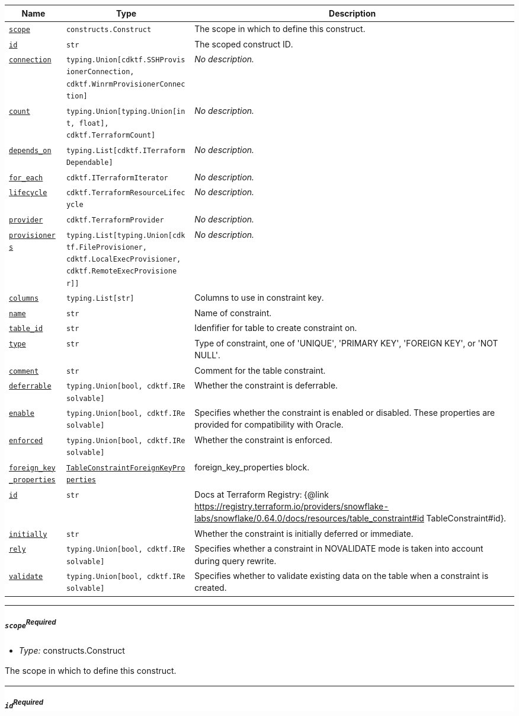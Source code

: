 | **Name** | **Type** | **Description** |
| --- | --- | --- |
| <code><a href="#@cdktf/provider-snowflake.tableConstraint.TableConstraint.Initializer.parameter.scope">scope</a></code> | <code>constructs.Construct</code> | The scope in which to define this construct. |
| <code><a href="#@cdktf/provider-snowflake.tableConstraint.TableConstraint.Initializer.parameter.id">id</a></code> | <code>str</code> | The scoped construct ID. |
| <code><a href="#@cdktf/provider-snowflake.tableConstraint.TableConstraint.Initializer.parameter.connection">connection</a></code> | <code>typing.Union[cdktf.SSHProvisionerConnection, cdktf.WinrmProvisionerConnection]</code> | *No description.* |
| <code><a href="#@cdktf/provider-snowflake.tableConstraint.TableConstraint.Initializer.parameter.count">count</a></code> | <code>typing.Union[typing.Union[int, float], cdktf.TerraformCount]</code> | *No description.* |
| <code><a href="#@cdktf/provider-snowflake.tableConstraint.TableConstraint.Initializer.parameter.dependsOn">depends_on</a></code> | <code>typing.List[cdktf.ITerraformDependable]</code> | *No description.* |
| <code><a href="#@cdktf/provider-snowflake.tableConstraint.TableConstraint.Initializer.parameter.forEach">for_each</a></code> | <code>cdktf.ITerraformIterator</code> | *No description.* |
| <code><a href="#@cdktf/provider-snowflake.tableConstraint.TableConstraint.Initializer.parameter.lifecycle">lifecycle</a></code> | <code>cdktf.TerraformResourceLifecycle</code> | *No description.* |
| <code><a href="#@cdktf/provider-snowflake.tableConstraint.TableConstraint.Initializer.parameter.provider">provider</a></code> | <code>cdktf.TerraformProvider</code> | *No description.* |
| <code><a href="#@cdktf/provider-snowflake.tableConstraint.TableConstraint.Initializer.parameter.provisioners">provisioners</a></code> | <code>typing.List[typing.Union[cdktf.FileProvisioner, cdktf.LocalExecProvisioner, cdktf.RemoteExecProvisioner]]</code> | *No description.* |
| <code><a href="#@cdktf/provider-snowflake.tableConstraint.TableConstraint.Initializer.parameter.columns">columns</a></code> | <code>typing.List[str]</code> | Columns to use in constraint key. |
| <code><a href="#@cdktf/provider-snowflake.tableConstraint.TableConstraint.Initializer.parameter.name">name</a></code> | <code>str</code> | Name of constraint. |
| <code><a href="#@cdktf/provider-snowflake.tableConstraint.TableConstraint.Initializer.parameter.tableId">table_id</a></code> | <code>str</code> | Idenfifier for table to create constraint on. |
| <code><a href="#@cdktf/provider-snowflake.tableConstraint.TableConstraint.Initializer.parameter.type">type</a></code> | <code>str</code> | Type of constraint, one of 'UNIQUE', 'PRIMARY KEY', 'FOREIGN KEY', or 'NOT NULL'. |
| <code><a href="#@cdktf/provider-snowflake.tableConstraint.TableConstraint.Initializer.parameter.comment">comment</a></code> | <code>str</code> | Comment for the table constraint. |
| <code><a href="#@cdktf/provider-snowflake.tableConstraint.TableConstraint.Initializer.parameter.deferrable">deferrable</a></code> | <code>typing.Union[bool, cdktf.IResolvable]</code> | Whether the constraint is deferrable. |
| <code><a href="#@cdktf/provider-snowflake.tableConstraint.TableConstraint.Initializer.parameter.enable">enable</a></code> | <code>typing.Union[bool, cdktf.IResolvable]</code> | Specifies whether the constraint is enabled or disabled. These properties are provided for compatibility with Oracle. |
| <code><a href="#@cdktf/provider-snowflake.tableConstraint.TableConstraint.Initializer.parameter.enforced">enforced</a></code> | <code>typing.Union[bool, cdktf.IResolvable]</code> | Whether the constraint is enforced. |
| <code><a href="#@cdktf/provider-snowflake.tableConstraint.TableConstraint.Initializer.parameter.foreignKeyProperties">foreign_key_properties</a></code> | <code><a href="#@cdktf/provider-snowflake.tableConstraint.TableConstraintForeignKeyProperties">TableConstraintForeignKeyProperties</a></code> | foreign_key_properties block. |
| <code><a href="#@cdktf/provider-snowflake.tableConstraint.TableConstraint.Initializer.parameter.id">id</a></code> | <code>str</code> | Docs at Terraform Registry: {@link https://registry.terraform.io/providers/snowflake-labs/snowflake/0.64.0/docs/resources/table_constraint#id TableConstraint#id}. |
| <code><a href="#@cdktf/provider-snowflake.tableConstraint.TableConstraint.Initializer.parameter.initially">initially</a></code> | <code>str</code> | Whether the constraint is initially deferred or immediate. |
| <code><a href="#@cdktf/provider-snowflake.tableConstraint.TableConstraint.Initializer.parameter.rely">rely</a></code> | <code>typing.Union[bool, cdktf.IResolvable]</code> | Specifies whether a constraint in NOVALIDATE mode is taken into account during query rewrite. |
| <code><a href="#@cdktf/provider-snowflake.tableConstraint.TableConstraint.Initializer.parameter.validate">validate</a></code> | <code>typing.Union[bool, cdktf.IResolvable]</code> | Specifies whether to validate existing data on the table when a constraint is created. |

---

##### `scope`<sup>Required</sup> <a name="scope" id="@cdktf/provider-snowflake.tableConstraint.TableConstraint.Initializer.parameter.scope"></a>

- *Type:* constructs.Construct

The scope in which to define this construct.

---

##### `id`<sup>Required</sup> <a name="id" id="@cdktf/provider-snowflake.tableConstraint.TableConstraint.Initializer.parameter.id"></a>
